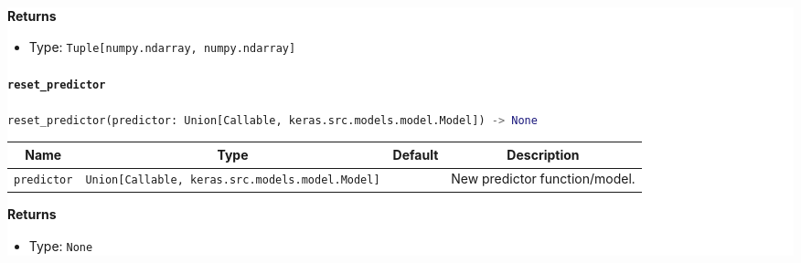 **Returns**
- Type: `Tuple[numpy.ndarray, numpy.ndarray]`

#### `reset_predictor`

```python
reset_predictor(predictor: Union[Callable, keras.src.models.model.Model]) -> None
```

| Name | Type | Default | Description |
| ---- | ---- | ------- | ----------- |
| `predictor` | `Union[Callable, keras.src.models.model.Model]` |  | New predictor function/model. |

**Returns**
- Type: `None`
